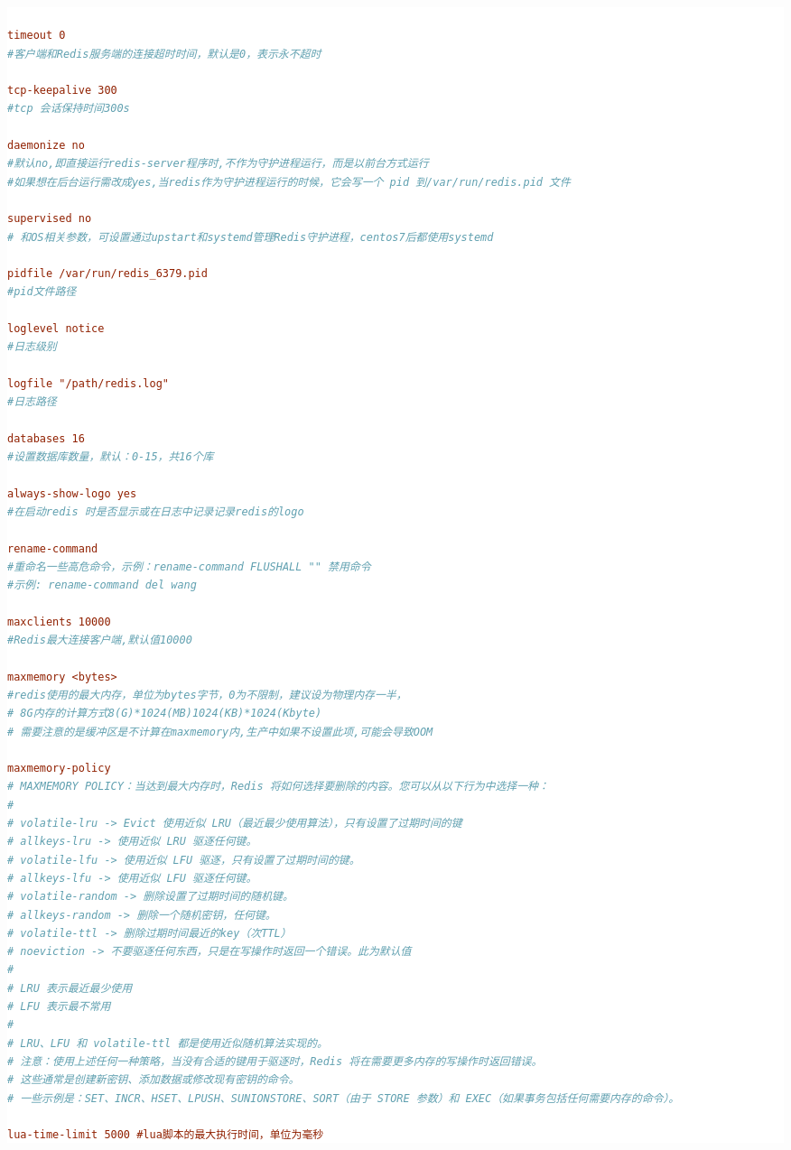 ```ini

timeout 0       
#客户端和Redis服务端的连接超时时间，默认是0，表示永不超时

tcp-keepalive 300 
#tcp 会话保持时间300s

daemonize no 
#默认no,即直接运行redis-server程序时,不作为守护进程运行，而是以前台方式运行
#如果想在后台运行需改成yes,当redis作为守护进程运行的时候，它会写一个 pid 到/var/run/redis.pid 文件

supervised no
# 和OS相关参数，可设置通过upstart和systemd管理Redis守护进程，centos7后都使用systemd

pidfile /var/run/redis_6379.pid 
#pid文件路径

loglevel notice 
#日志级别

logfile "/path/redis.log" 
#日志路径

databases 16 
#设置数据库数量，默认：0-15，共16个库

always-show-logo yes 
#在启动redis 时是否显示或在日志中记录记录redis的logo

rename-command 
#重命名一些高危命令，示例：rename-command FLUSHALL "" 禁用命令
#示例: rename-command del wang

maxclients 10000 
#Redis最大连接客户端,默认值10000

maxmemory <bytes> 
#redis使用的最大内存，单位为bytes字节，0为不限制，建议设为物理内存一半，
# 8G内存的计算方式8(G)*1024(MB)1024(KB)*1024(Kbyte)
# 需要注意的是缓冲区是不计算在maxmemory内,生产中如果不设置此项,可能会导致OOM

maxmemory-policy
# MAXMEMORY POLICY：当达到最大内存时，Redis 将如何选择要删除的内容。您可以从以下行为中选择一种：
# 
# volatile-lru -> Evict 使用近似 LRU（最近最少使用算法），只有设置了过期时间的键
# allkeys-lru -> 使用近似 LRU 驱逐任何键。
# volatile-lfu -> 使用近似 LFU 驱逐，只有设置了过期时间的键。
# allkeys-lfu -> 使用近似 LFU 驱逐任何键。
# volatile-random -> 删除设置了过期时间的随机键。
# allkeys-random -> 删除一个随机密钥，任何键。
# volatile-ttl -> 删除过期时间最近的key（次TTL）
# noeviction -> 不要驱逐任何东西，只是在写操作时返回一个错误。此为默认值
#
# LRU 表示最近最少使用
# LFU 表示最不常用
#
# LRU、LFU 和 volatile-ttl 都是使用近似随机算法实现的。
# 注意：使用上述任何一种策略，当没有合适的键用于驱逐时，Redis 将在需要更多内存的写操作时返回错误。
# 这些通常是创建新密钥、添加数据或修改现有密钥的命令。
# 一些示例是：SET、INCR、HSET、LPUSH、SUNIONSTORE、SORT（由于 STORE 参数）和 EXEC（如果事务包括任何需要内存的命令）。

lua-time-limit 5000 #lua脚本的最大执行时间，单位为毫秒

```